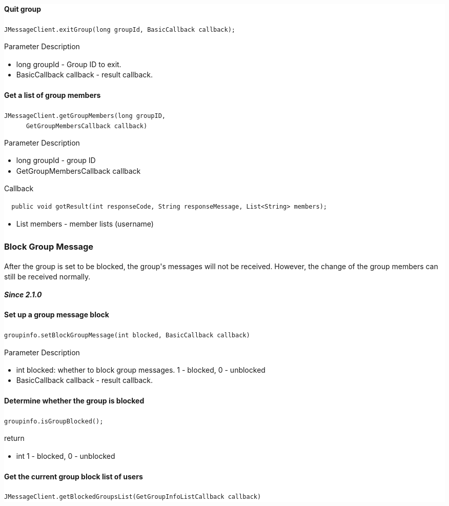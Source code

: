 #### Quit group
```
JMessageClient.exitGroup(long groupId, BasicCallback callback);
```

Parameter Description

+ long groupId - Group ID to exit.
+ BasicCallback callback - result callback.

#### Get a list of group members
```
JMessageClient.getGroupMembers(long groupID,
      GetGroupMembersCallback callback)
```

Parameter Description

+ long groupId - group ID
+ GetGroupMembersCallback callback

Callback
```
  public void gotResult(int responseCode, String responseMessage, List<String> members);
```

+ List members - member lists (username)

### Block Group Message

After the group is set to be blocked, the group's messages will not be received. However, the change of the group members can still be received normally.

***Since 2.1.0***
#### Set up a group message block
```
groupinfo.setBlockGroupMessage(int blocked, BasicCallback callback)
```

Parameter Description

+ int blocked: whether to block group messages. 1 - blocked, 0 - unblocked
+ BasicCallback callback - result callback.

#### Determine whether the group is blocked
```
groupinfo.isGroupBlocked();
```

return

+ int 1 - blocked, 0 - unblocked

#### Get the current group block list of users
```
JMessageClient.getBlockedGroupsList(GetGroupInfoListCallback callback)
```
